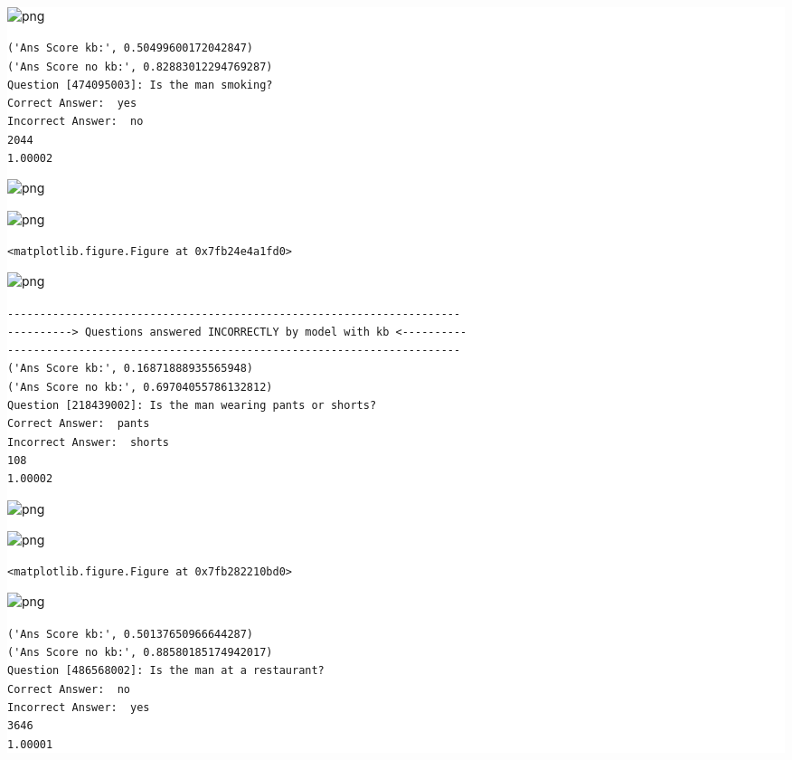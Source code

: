 
![png](output_9_61.png)


    ('Ans Score kb:', 0.50499600172042847)
    ('Ans Score no kb:', 0.82883012294769287)
    Question [474095003]: Is the man smoking?
    Correct Answer:  yes
    Incorrect Answer:  no
    2044
    1.00002



![png](output_9_63.png)



![png](output_9_64.png)



    <matplotlib.figure.Figure at 0x7fb24e4a1fd0>



![png](output_9_66.png)


    ----------------------------------------------------------------------
    ----------> Questions answered INCORRECTLY by model with kb <----------
    ----------------------------------------------------------------------
    ('Ans Score kb:', 0.16871888935565948)
    ('Ans Score no kb:', 0.69704055786132812)
    Question [218439002]: Is the man wearing pants or shorts?
    Correct Answer:  pants
    Incorrect Answer:  shorts
    108
    1.00002



![png](output_9_68.png)



![png](output_9_69.png)



    <matplotlib.figure.Figure at 0x7fb282210bd0>



![png](output_9_71.png)


    ('Ans Score kb:', 0.50137650966644287)
    ('Ans Score no kb:', 0.88580185174942017)
    Question [486568002]: Is the man at a restaurant?
    Correct Answer:  no
    Incorrect Answer:  yes
    3646
    1.00001
